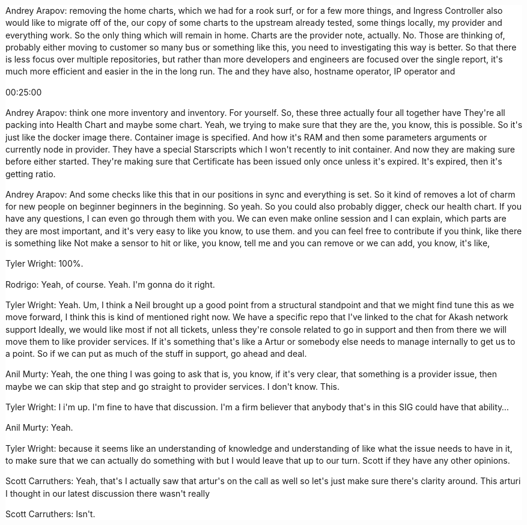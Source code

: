 Andrey Arapov:  removing the home charts, which we had for a rook surf, or for a few more things, and Ingress Controller also would like to migrate off of the, our copy of some charts to the upstream already tested, some things locally, my provider and everything work. So the only thing which will remain in home. Charts are the provider note, actually. No. Those are thinking of, probably either moving to customer so many bus or something like this, you need to investigating this way is better. So that there is less focus over multiple repositories, but rather than more developers and engineers are focused over the single report, it's much more efficient and easier in the in the long run. The and they have also, hostname operator, IP operator and

00:25:00

Andrey Arapov:  think one more inventory and inventory. For yourself. So, these three actually four all together have They're all packing into Health Chart and maybe some chart. Yeah, we trying to make sure that they are the, you know, this is possible. So it's just like the docker image there. Container image is specified. And how it's RAM and then some parameters arguments or currently node in provider. They have a special Starscripts which I won't recently to init container. And now they are making sure before either started. They're making sure that Certificate has been issued only once unless it's expired. It's expired, then it's getting ratio.

Andrey Arapov:  And some checks like this that in our positions in sync and everything is set. So it kind of removes a lot of charm for new people on beginner beginners in the beginning. So yeah. So you could also probably digger, check our health chart. If you have any questions, I can even go through them with you. We can even make online session and I can explain, which parts are they are most important, and it's very easy to like you know, to use them. and you can feel free to contribute if you think, like there is something like Not make a sensor to hit or like, you know, tell me and you can remove or we can add, you know, it's like,

Tyler Wright: 100%.

Rodrigo: Yeah, of course. Yeah. I'm gonna do it right.

Tyler Wright:  Yeah. Um, I think a Neil brought up a good point from a structural standpoint and that we might find tune this as we move forward, I think this is kind of mentioned right now. We have a specific repo that I've linked to the chat for Akash network support Ideally, we would like most if not all tickets, unless they're console related to go in support and then from there we will move them to like provider services. If it's something that's like a Artur or somebody else needs to manage internally to get us to a point. So if we can put as much of the stuff in support, go ahead and deal.

Anil Murty: Yeah, the one thing I was going to ask that is, you know, if it's very clear, that something is a provider issue, then maybe we can skip that step and go straight to provider services. I don't know. This.

Tyler Wright: I i'm up. I'm fine to have that discussion. I'm a firm believer that anybody that's in this SIG could have that ability…

Anil Murty:  Yeah.

Tyler Wright: because it seems like an understanding of knowledge and understanding of like what the issue needs to have in it, to make sure that we can actually do something with but I would leave that up to our turn. Scott if they have any other opinions.

Scott Carruthers: Yeah, that's I actually saw that artur's on the call as well so let's just make sure there's clarity around. This arturi I thought in our latest discussion there wasn't really

Scott Carruthers: Isn't.
